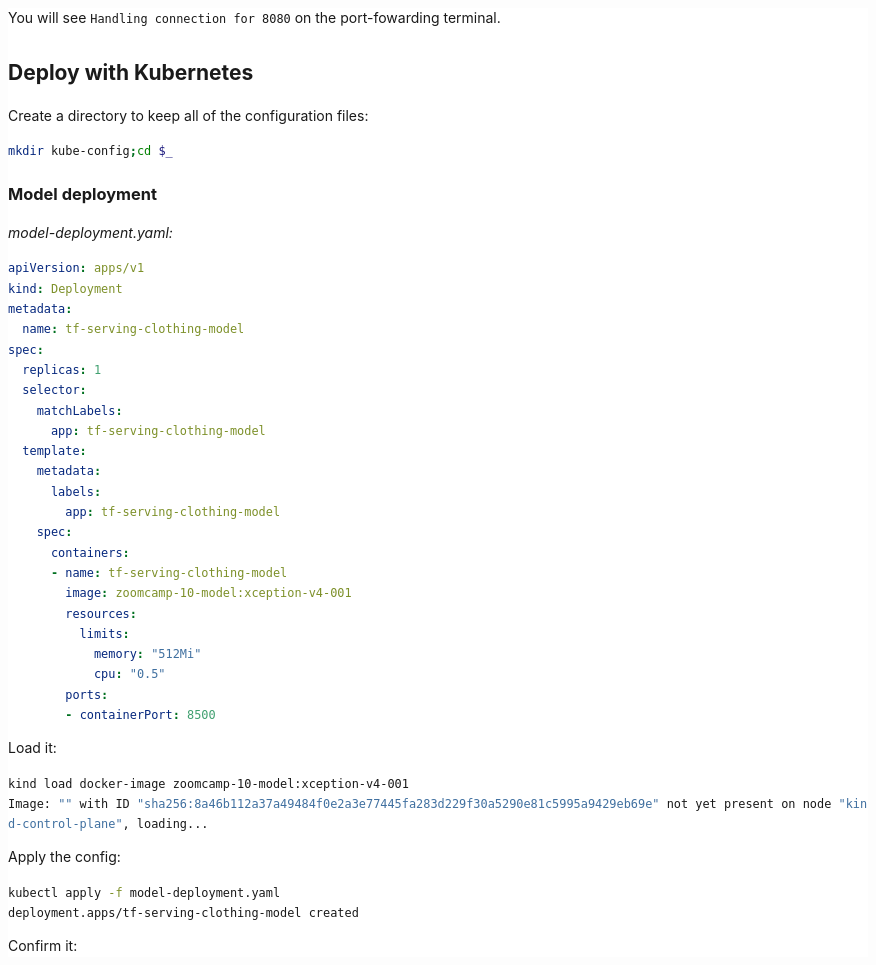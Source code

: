 You will see `Handling connection for 8080` on the port-fowarding terminal.

## Deploy with Kubernetes

Create a directory to keep all of the configuration files:

```bash
mkdir kube-config;cd $_
```

### Model deployment

*model-deployment.yaml:*

```yaml
apiVersion: apps/v1
kind: Deployment
metadata:
  name: tf-serving-clothing-model
spec:
  replicas: 1
  selector:
    matchLabels:
      app: tf-serving-clothing-model
  template:
    metadata:
      labels:
        app: tf-serving-clothing-model
    spec:
      containers:
      - name: tf-serving-clothing-model
        image: zoomcamp-10-model:xception-v4-001
        resources:
          limits:
            memory: "512Mi"
            cpu: "0.5"
        ports:
        - containerPort: 8500
```

Load it:

```bash
kind load docker-image zoomcamp-10-model:xception-v4-001
Image: "" with ID "sha256:8a46b112a37a49484f0e2a3e77445fa283d229f30a5290e81c5995a9429eb69e" not yet present on node "kind-control-plane", loading...
```

Apply the config:

```bash
kubectl apply -f model-deployment.yaml
deployment.apps/tf-serving-clothing-model created
```

Confirm it:
